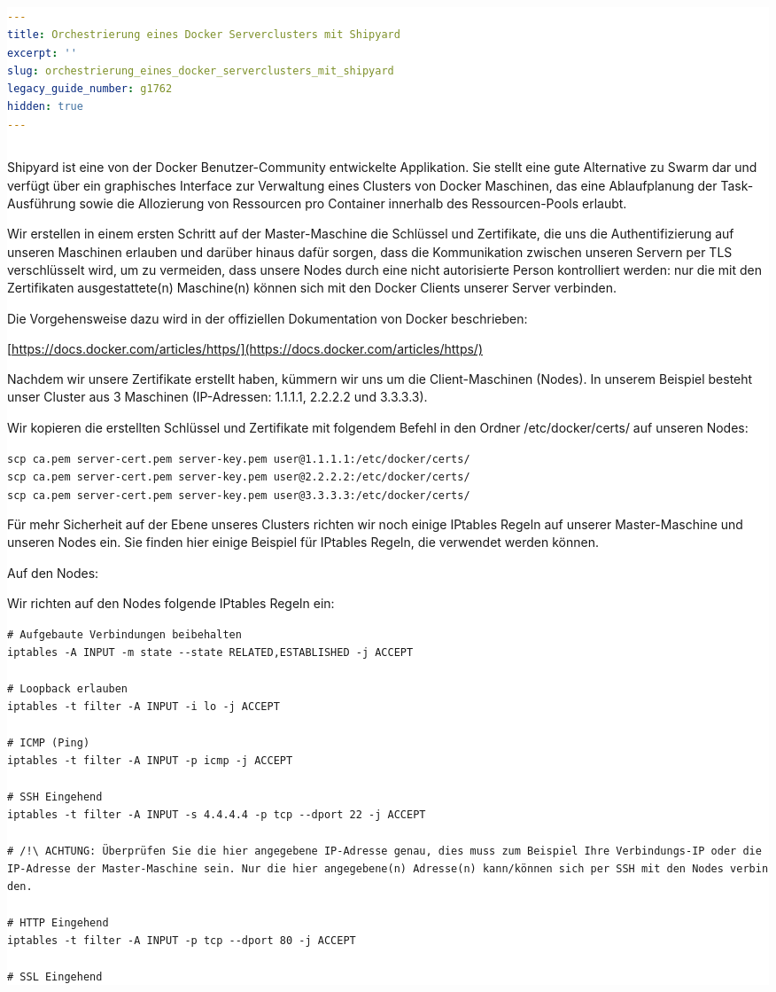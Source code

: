 ```yaml
---
title: Orchestrierung eines Docker Serverclusters mit Shipyard
excerpt: ''
slug: orchestrierung_eines_docker_serverclusters_mit_shipyard
legacy_guide_number: g1762
hidden: true
---
```



## 
Shipyard ist eine von der Docker Benutzer-Community entwickelte Applikation. Sie stellt eine gute Alternative zu Swarm dar und verfügt über ein graphisches Interface zur Verwaltung eines Clusters von Docker Maschinen, das eine Ablaufplanung der Task-Ausführung sowie die Allozierung von Ressourcen pro Container innerhalb des Ressourcen-Pools erlaubt.

Wir erstellen in einem ersten Schritt auf der Master-Maschine die Schlüssel und Zertifikate, die uns die Authentifizierung auf unseren Maschinen erlauben und darüber hinaus dafür sorgen, dass die Kommunikation zwischen unseren Servern per TLS verschlüsselt wird, um zu vermeiden, dass unsere Nodes durch eine nicht autorisierte Person kontrolliert werden: nur die mit den Zertifikaten ausgestattete(n) Maschine(n) können sich mit den Docker Clients unserer Server verbinden.

Die Vorgehensweise dazu wird in der offiziellen Dokumentation von Docker beschrieben:

[https://docs.docker.com/articles/https/](https://docs.docker.com/articles/https/)

Nachdem wir unsere Zertifikate erstellt haben, kümmern wir uns um die Client-Maschinen (Nodes). In unserem Beispiel besteht unser Cluster aus 3 Maschinen (IP-Adressen: 1.1.1.1, 2.2.2.2 und 3.3.3.3).

Wir kopieren die erstellten Schlüssel und Zertifikate mit folgendem Befehl in den Ordner /etc/docker/certs/ auf unseren Nodes:


```
scp ca.pem server-cert.pem server-key.pem user@1.1.1.1:/etc/docker/certs/
scp ca.pem server-cert.pem server-key.pem user@2.2.2.2:/etc/docker/certs/
scp ca.pem server-cert.pem server-key.pem user@3.3.3.3:/etc/docker/certs/
```


Für mehr Sicherheit auf der Ebene unseres Clusters richten wir noch einige IPtables Regeln auf unserer Master-Maschine und unseren Nodes ein.
Sie finden hier einige Beispiel für IPtables Regeln, die verwendet werden können.

Auf den Nodes:

Wir richten auf den Nodes folgende IPtables Regeln ein:


```
# Aufgebaute Verbindungen beibehalten
iptables -A INPUT -m state --state RELATED,ESTABLISHED -j ACCEPT

# Loopback erlauben
iptables -t filter -A INPUT -i lo -j ACCEPT

# ICMP (Ping)
iptables -t filter -A INPUT -p icmp -j ACCEPT

# SSH Eingehend
iptables -t filter -A INPUT -s 4.4.4.4 -p tcp --dport 22 -j ACCEPT

# /!\ ACHTUNG: Überprüfen Sie die hier angegebene IP-Adresse genau, dies muss zum Beispiel Ihre Verbindungs-IP oder die IP-Adresse der Master-Maschine sein. Nur die hier angegebene(n) Adresse(n) kann/können sich per SSH mit den Nodes verbinden.

# HTTP Eingehend
iptables -t filter -A INPUT -p tcp --dport 80 -j ACCEPT

# SSL Eingehend
```